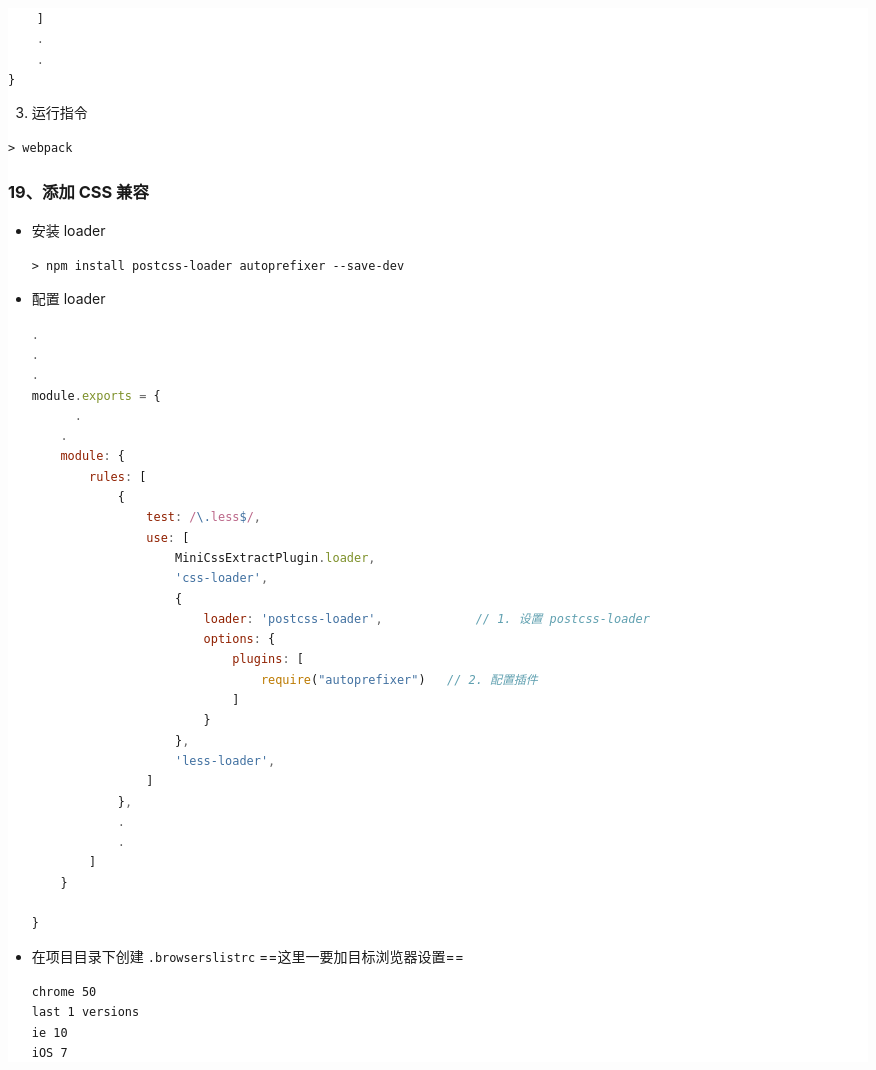   ```js
      ]
      .
      .
  }
  ```

3. 运行指令
  ```
  > webpack
  ```

### 19、添加 CSS 兼容
* 安装 loader

  ```shell
  > npm install postcss-loader autoprefixer --save-dev 
  ```

* 配置 loader
  ```js
  .
  .
  .
  module.exports = {
     	.
      .
      module: {
          rules: [
              {
                  test: /\.less$/, 
                  use: [
                      MiniCssExtractPlugin.loader,
                      'css-loader',
                      {
                          loader: 'postcss-loader',      		// 1. 设置 postcss-loader
                          options: {
                              plugins: [
                                  require("autoprefixer") 	// 2. 配置插件
                              ]
                          }
                      },
                      'less-loader',
                  ]
              },
              .
              .
          ]
      }
      
  }
  ```

* 在项目目录下创建 `.browserslistrc`  ==这里一要加目标浏览器设置==
  ```con
  chrome 50
  last 1 versions
  ie 10
  iOS 7
  ```
